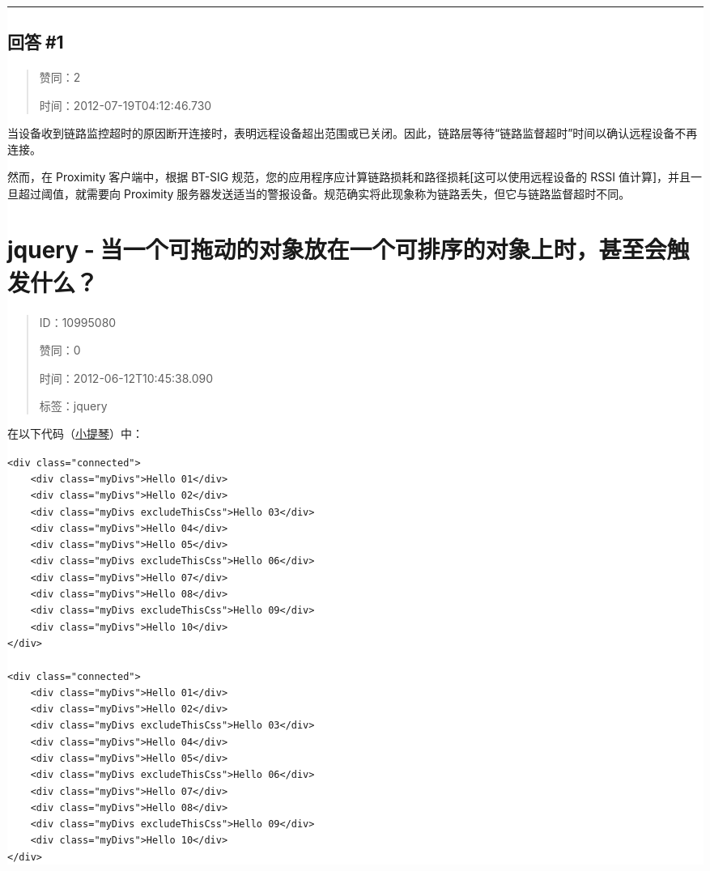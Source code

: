 * * *

## 回答 #1

> 赞同：2
> 
> 时间：2012-07-19T04:12:46.730

当设备收到链路监控超时的原因断开连接时，表明远程设备超出范围或已关闭。因此，链路层等待“链路监督超时”时间以确认远程设备不再连接。

然而，在 Proximity 客户端中，根据 BT-SIG 规范，您的应用程序应计算链路损耗和路径损耗[这可以使用远程设备的 RSSI 值计算]，并且一旦超过阈值，就需要向 Proximity 服务器发送适当的警报设备。规范确实将此现象称为链路丢失，但它与链路监督超时不同。

# jquery - 当一个可拖动的对象放在一个可排序的对象上时，甚至会触发什么？

> ID：10995080
> 
> 赞同：0
> 
> 时间：2012-06-12T10:45:38.090
> 
> 标签：jquery

在以下代码（[小提琴](http://jsfiddle.net/adrianjsfiddlenetuser/zyUkd/)）中：

```
<div class="connected">
    <div class="myDivs">Hello 01</div>
    <div class="myDivs">Hello 02</div>
    <div class="myDivs excludeThisCss">Hello 03</div>
    <div class="myDivs">Hello 04</div>
    <div class="myDivs">Hello 05</div>
    <div class="myDivs excludeThisCss">Hello 06</div>
    <div class="myDivs">Hello 07</div>
    <div class="myDivs">Hello 08</div>
    <div class="myDivs excludeThisCss">Hello 09</div>
    <div class="myDivs">Hello 10</div>
</div>

<div class="connected">
    <div class="myDivs">Hello 01</div>
    <div class="myDivs">Hello 02</div>
    <div class="myDivs excludeThisCss">Hello 03</div>
    <div class="myDivs">Hello 04</div>
    <div class="myDivs">Hello 05</div>
    <div class="myDivs excludeThisCss">Hello 06</div>
    <div class="myDivs">Hello 07</div>
    <div class="myDivs">Hello 08</div>
    <div class="myDivs excludeThisCss">Hello 09</div>
    <div class="myDivs">Hello 10</div>
</div> 
```
